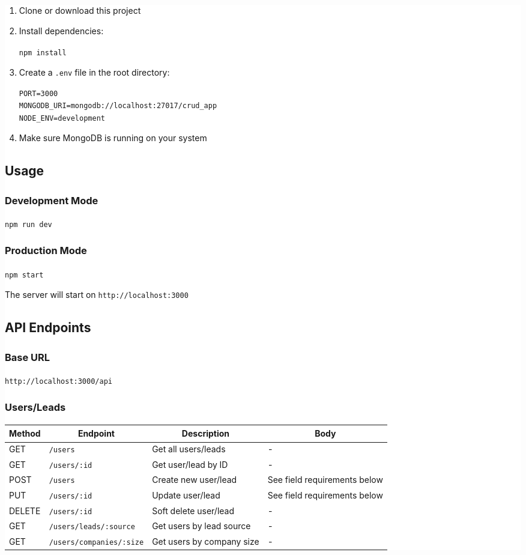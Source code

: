 1. Clone or download this project
2. Install dependencies:
   ```bash
   npm install
   ```

3. Create a `.env` file in the root directory:
   ```env
   PORT=3000
   MONGODB_URI=mongodb://localhost:27017/crud_app
   NODE_ENV=development
   ```

4. Make sure MongoDB is running on your system

## Usage

### Development Mode
```bash
npm run dev
```

### Production Mode
```bash
npm start
```

The server will start on `http://localhost:3000`

## API Endpoints

### Base URL
```
http://localhost:3000/api
```

### Users/Leads

| Method | Endpoint | Description | Body |
|--------|----------|-------------|------|
| GET | `/users` | Get all users/leads | - |
| GET | `/users/:id` | Get user/lead by ID | - |
| POST | `/users` | Create new user/lead | See field requirements below |
| PUT | `/users/:id` | Update user/lead | See field requirements below |
| DELETE | `/users/:id` | Soft delete user/lead | - |
| GET | `/users/leads/:source` | Get users by lead source | - |
| GET | `/users/companies/:size` | Get users by company size | - |
